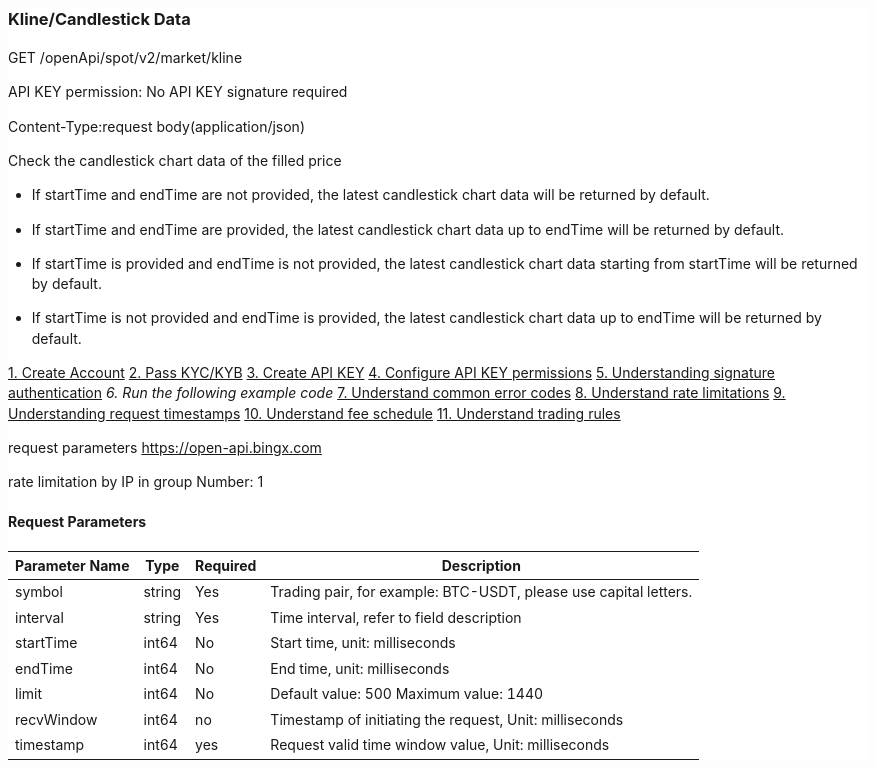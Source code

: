 ### Kline/Candlestick Data

GET /openApi/spot/v2/market/kline

API KEY permission: No API KEY signature required

Content-Type:request body(application/json)

Check the candlestick chart data of the filled price

- If startTime and endTime are not provided, the latest candlestick chart data
  will be returned by default.

- If startTime and endTime are provided, the latest candlestick chart data up to
  endTime will be returned by default.

- If startTime is provided and endTime is not provided, the latest candlestick
  chart data starting from startTime will be returned by default.

- If startTime is not provided and endTime is provided, the latest candlestick
  chart data up to endTime will be returned by default.

[1\. Create Account](https://bingx.com)
[2\. Pass KYC/KYB](https://bingx.com/en-us/account/api/)
[3\. Create API KEY](https://bingx.com/en-us/account/api/)
[4\. Configure API KEY permissions](https://bingx.com/en-us/account/api/)
[5\. Understanding signature authentication](https://bingx-api.github.io/docs/#/en-us/swapV2/authentication.html#Signature%20Description)
_6\. Run the following example code_
[7\. Understand common error codes](https://bingx-api.github.io/docs/#/en-us/swapV2/base-info.html#Common%20Error%20Codes)
[8\. Understand rate limitations](https://bingx-api.github.io/docs/#/en-us/swapV2/base-info.html#Rate%20limit)
[9\. Understanding request timestamps](https://bingx-api.github.io/docs/#/en-us/swapV2/base-info.html#Timestamp)
[10\. Understand fee schedule](https://bingx.com/en-us/support/costs/)
[11\. Understand trading rules](https://bingx.com/en-us/tradeInfo/perpetual/trading-rules/BTC-USDT)

request parameters https://open-api.bingx.com

rate limitation by IP in group Number: 1

#### Request Parameters

| Parameter Name | Type   | Required | Description                                                      |
| -------------- | ------ | -------- | ---------------------------------------------------------------- |
| symbol         | string | Yes      | Trading pair, for example: BTC-USDT, please use capital letters. |
| interval       | string | Yes      | Time interval, refer to field description                        |
| startTime      | int64  | No       | Start time, unit: milliseconds                                   |
| endTime        | int64  | No       | End time, unit: milliseconds                                     |
| limit          | int64  | No       | Default value: 500 Maximum value: 1440                           |
| recvWindow     | int64  | no       | Timestamp of initiating the request, Unit: milliseconds          |
| timestamp      | int64  | yes      | Request valid time window value, Unit: milliseconds              |
